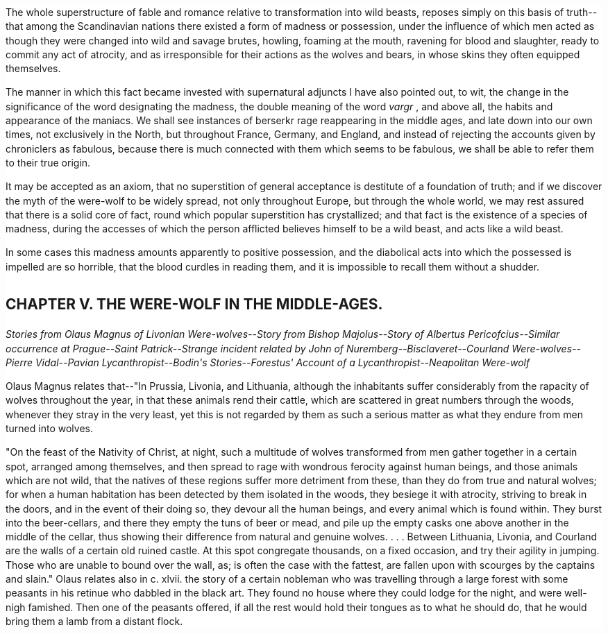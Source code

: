 The whole superstructure of fable and romance relative to transformation into wild beasts, reposes simply on this basis of truth--that among the Scandinavian nations there existed a form of madness or possession, under the influence of which men acted as though they were changed into wild and savage brutes, howling, foaming at the mouth, ravening for blood and slaughter, ready to commit any act of atrocity, and as irresponsible for their actions as the wolves and bears, in whose skins they often equipped themselves.

The manner in which this fact became invested with supernatural adjuncts I have also pointed out, to wit, the change in the significance of the word designating the madness, the double meaning of the word _vargr_ , and above all, the habits and appearance of the maniacs. We shall see instances of berserkr rage reappearing in the middle ages, and late down into our own times, not exclusively in the North, but throughout France, Germany, and England, and instead of rejecting the accounts given by chroniclers as fabulous, because there is much connected with them which seems to be fabulous, we shall be able to refer them to their true origin.

It may be accepted as an axiom, that no superstition of general acceptance is destitute of a foundation of truth; and if we discover the myth of the were-wolf to be widely spread, not only throughout Europe, but through the whole world, we may rest assured that there is a solid core of fact, round which popular superstition has crystallized; and that fact is the existence of a species of madness, during the accesses of which the person afflicted believes himself to be a wild beast, and acts like a wild beast.

In some cases this madness amounts apparently to positive possession, and the diabolical acts into which the possessed is impelled are so horrible, that the blood curdles in reading them, and it is impossible to recall them without a shudder.


## CHAPTER V. THE WERE-WOLF IN THE MIDDLE-AGES.

_Stories from Olaus Magnus of Livonian Were-wolves--Story from Bishop Majolus--Story of Albertus Pericofcius--Similar occurrence at Prague--Saint Patrick--Strange incident related by John of Nuremberg--Bisclaveret--Courland Were-wolves--Pierre Vidal--Pavian Lycanthropist--Bodin's Stories--Forestus' Account of a Lycanthropist--Neapolitan Were-wolf_

Olaus Magnus relates that--"In Prussia, Livonia, and Lithuania, although the inhabitants suffer considerably from the rapacity of wolves throughout the year, in that these animals rend their cattle, which are scattered in great numbers through the woods, whenever they stray in the very least, yet this is not regarded by them as such a serious matter as what they endure from men turned into wolves.

"On the feast of the Nativity of Christ, at night, such a multitude of wolves transformed from men gather together in a certain spot, arranged among themselves, and then spread to rage with wondrous ferocity against human beings, and those animals which are not wild, that the natives of these regions suffer more detriment from these, than they do from true and natural wolves; for when a human habitation has been detected by them isolated in the woods, they besiege it with atrocity, striving to break in the doors, and in the event of their doing so, they devour all the human beings, and every animal which is found within. They burst into the beer-cellars, and there they empty the tuns of beer or mead, and pile up the empty casks one above another in the middle of the cellar, thus showing their difference from natural and genuine wolves. . . . Between Lithuania, Livonia, and Courland are the walls of a certain old ruined castle. At this spot congregate thousands, on a fixed occasion, and try their agility in jumping. Those who are unable to bound over the wall, as; is often the case with the fattest, are fallen upon with scourges by the captains and slain." Olaus relates also in c. xlvii. the story of a certain nobleman who was travelling through a large forest with some peasants in his retinue who dabbled in the black art. They found no house where they could lodge for the night, and were well-nigh famished. Then one of the peasants offered, if all the rest would hold their tongues as to what he should do, that he would bring them a lamb from a distant flock.
